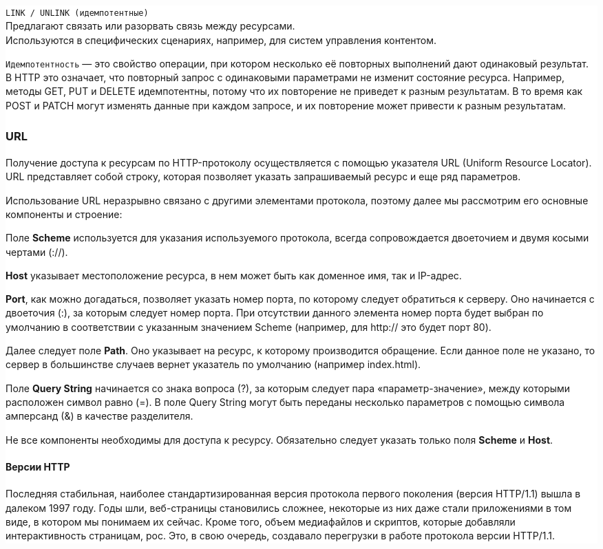 `LINK / UNLINK (идемпотентные)`  
Предлагают связать или разорвать связь между ресурсами.  
Используются в специфических сценариях, например, для систем управления контентом.

`Идемпотентность` — это свойство операции, при котором несколько её повторных выполнений дают одинаковый результат. В
HTTP
это означает, что повторный запрос с одинаковыми параметрами не изменит состояние ресурса. Например, методы GET, PUT и
DELETE идемпотентны, потому что их повторение не приведет к разным результатам. В то время как POST и PATCH могут
изменять данные при каждом запросе, и их повторение может привести к разным результатам.

### URL

Получение доступа к ресурсам по HTTP-протоколу осуществляется с помощью указателя URL (Uniform Resource Locator). URL
представляет собой строку, которая позволяет указать запрашиваемый ресурс и еще ряд параметров.

Использование URL неразрывно связано с другими элементами протокола, поэтому далее мы рассмотрим его основные компоненты
и строение:

Поле **Scheme** используется для указания используемого протокола, всегда сопровождается двоеточием и двумя косыми
чертами (://).

**Host** указывает местоположение ресурса, в нем может быть как доменное имя, так и IP-адрес.

**Port**, как можно догадаться, позволяет указать номер порта, по которому следует обратиться к серверу. Оно начинается
с
двоеточия (:), за которым следует номер порта. При отсутствии данного элемента номер порта будет выбран по умолчанию в
соответствии с указанным значением Scheme (например, для http:// это будет порт 80).

Далее следует поле **Path**. Оно указывает на ресурс, к которому производится обращение. Если данное поле не указано, то
сервер в большинстве случаев вернет указатель по умолчанию (например index.html).

Поле **Query String** начинается со знака вопроса (?), за которым следует пара «параметр-значение», между которыми
расположен символ равно (=). В поле Query String могут быть переданы несколько параметров с помощью символа
амперсанд (&) в качестве разделителя.

Не все компоненты необходимы для доступа к ресурсу. Обязательно следует указать только поля **Scheme** и **Host**.

#### Версии HTTP

Последняя стабильная, наиболее стандартизированная версия протокола первого поколения (версия HTTP/1.1) вышла в далеком
1997 году. Годы шли, веб-страницы становились сложнее, некоторые из них даже стали приложениями в том виде, в котором мы
понимаем их сейчас. Кроме того, объем медиафайлов и скриптов, которые добавляли интерактивность страницам, рос. Это, в
свою очередь, создавало перегрузки в работе протокола версии HTTP/1.1.
